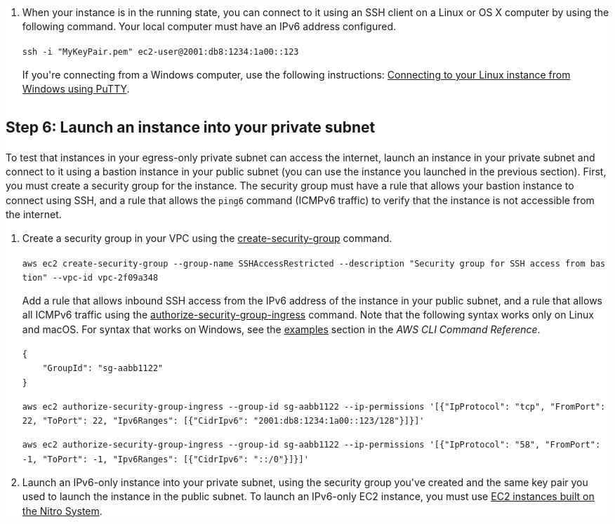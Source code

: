 1. When your instance is in the running state, you can connect to it using an SSH client on a Linux or OS X computer by using the following command\. Your local computer must have an IPv6 address configured\.

   ```
   ssh -i "MyKeyPair.pem" ec2-user@2001:db8:1234:1a00::123
   ```

   If you're connecting from a Windows computer, use the following instructions: [Connecting to your Linux instance from Windows using PuTTY](https://docs.aws.amazon.com/AWSEC2/latest/UserGuide/putty.html)\.

## Step 6: Launch an instance into your private subnet<a name="vpc-subnets-commands-example-launch-instance-ipv6-private-v2"></a>

To test that instances in your egress\-only private subnet can access the internet, launch an instance in your private subnet and connect to it using a bastion instance in your public subnet \(you can use the instance you launched in the previous section\)\. First, you must create a security group for the instance\. The security group must have a rule that allows your bastion instance to connect using SSH, and a rule that allows the `ping6` command \(ICMPv6 traffic\) to verify that the instance is not accessible from the internet\.

1. Create a security group in your VPC using the [create\-security\-group](https://docs.aws.amazon.com/cli/latest/reference/ec2/create-security-group.html) command\.

   ```
   aws ec2 create-security-group --group-name SSHAccessRestricted --description "Security group for SSH access from bastion" --vpc-id vpc-2f09a348
   ```

   Add a rule that allows inbound SSH access from the IPv6 address of the instance in your public subnet, and a rule that allows all ICMPv6 traffic using the [authorize\-security\-group\-ingress](https://docs.aws.amazon.com/cli/latest/reference/ec2/authorize-security-group-ingress.html) command\. Note that the following syntax works only on Linux and macOS\. For syntax that works on Windows, see the [examples](https://docs.aws.amazon.com/cli/latest/reference/ec2/authorize-security-group-ingress.html#examples) section in the *AWS CLI Command Reference*\.

   ```
   {
       "GroupId": "sg-aabb1122"
   }
   ```

   ```
   aws ec2 authorize-security-group-ingress --group-id sg-aabb1122 --ip-permissions '[{"IpProtocol": "tcp", "FromPort": 22, "ToPort": 22, "Ipv6Ranges": [{"CidrIpv6": "2001:db8:1234:1a00::123/128"}]}]'
   ```

   ```
   aws ec2 authorize-security-group-ingress --group-id sg-aabb1122 --ip-permissions '[{"IpProtocol": "58", "FromPort": -1, "ToPort": -1, "Ipv6Ranges": [{"CidrIpv6": "::/0"}]}]'
   ```

1. Launch an IPv6\-only instance into your private subnet, using the security group you've created and the same key pair you used to launch the instance in the public subnet\. To launch an IPv6\-only EC2 instance, you must use [EC2 instances built on the Nitro System](https://docs.aws.amazon.com/AWSEC2/latest/UserGuide/instance-types.html#ec2-nitro-instances)\.
